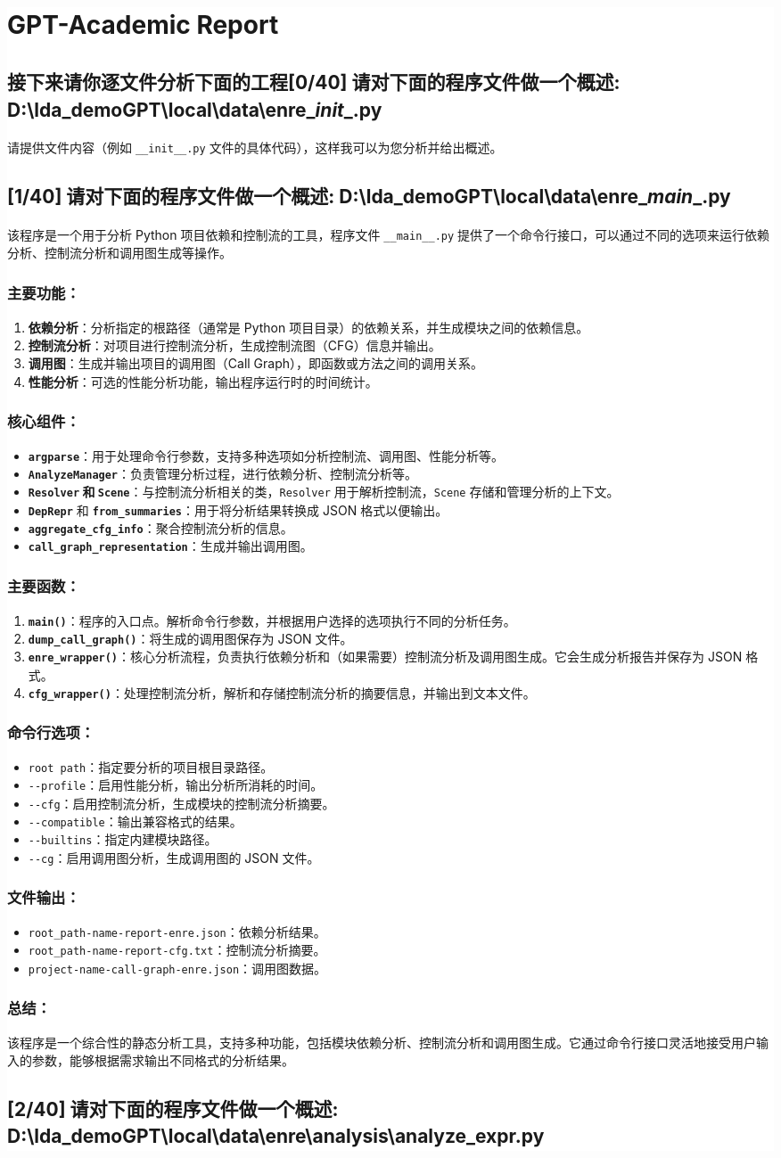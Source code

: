 # GPT-Academic Report
## 接下来请你逐文件分析下面的工程[0/40] 请对下面的程序文件做一个概述: D:\lda_demoGPT\local\data\enre\__init__.py

请提供文件内容（例如 `__init__.py` 文件的具体代码），这样我可以为您分析并给出概述。

## [1/40] 请对下面的程序文件做一个概述: D:\lda_demoGPT\local\data\enre\__main__.py

该程序是一个用于分析 Python 项目依赖和控制流的工具，程序文件 `__main__.py` 提供了一个命令行接口，可以通过不同的选项来运行依赖分析、控制流分析和调用图生成等操作。

### 主要功能：
1. **依赖分析**：分析指定的根路径（通常是 Python 项目目录）的依赖关系，并生成模块之间的依赖信息。
2. **控制流分析**：对项目进行控制流分析，生成控制流图（CFG）信息并输出。
3. **调用图**：生成并输出项目的调用图（Call Graph），即函数或方法之间的调用关系。
4. **性能分析**：可选的性能分析功能，输出程序运行时的时间统计。

### 核心组件：
- **`argparse`**：用于处理命令行参数，支持多种选项如分析控制流、调用图、性能分析等。
- **`AnalyzeManager`**：负责管理分析过程，进行依赖分析、控制流分析等。
- **`Resolver` 和 `Scene`**：与控制流分析相关的类，`Resolver` 用于解析控制流，`Scene` 存储和管理分析的上下文。
- **`DepRepr`** 和 **`from_summaries`**：用于将分析结果转换成 JSON 格式以便输出。
- **`aggregate_cfg_info`**：聚合控制流分析的信息。
- **`call_graph_representation`**：生成并输出调用图。

### 主要函数：
1. **`main()`**：程序的入口点。解析命令行参数，并根据用户选择的选项执行不同的分析任务。
2. **`dump_call_graph()`**：将生成的调用图保存为 JSON 文件。
3. **`enre_wrapper()`**：核心分析流程，负责执行依赖分析和（如果需要）控制流分析及调用图生成。它会生成分析报告并保存为 JSON 格式。
4. **`cfg_wrapper()`**：处理控制流分析，解析和存储控制流分析的摘要信息，并输出到文本文件。

### 命令行选项：
- `root path`：指定要分析的项目根目录路径。
- `--profile`：启用性能分析，输出分析所消耗的时间。
- `--cfg`：启用控制流分析，生成模块的控制流分析摘要。
- `--compatible`：输出兼容格式的结果。
- `--builtins`：指定内建模块路径。
- `--cg`：启用调用图分析，生成调用图的 JSON 文件。

### 文件输出：
- `root_path-name-report-enre.json`：依赖分析结果。
- `root_path-name-report-cfg.txt`：控制流分析摘要。
- `project-name-call-graph-enre.json`：调用图数据。

### 总结：
该程序是一个综合性的静态分析工具，支持多种功能，包括模块依赖分析、控制流分析和调用图生成。它通过命令行接口灵活地接受用户输入的参数，能够根据需求输出不同格式的分析结果。

## [2/40] 请对下面的程序文件做一个概述: D:\lda_demoGPT\local\data\enre\analysis\analyze_expr.py
